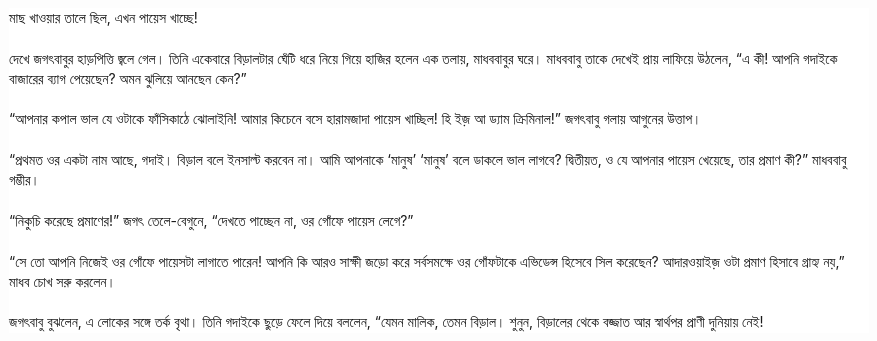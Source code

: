 &#x9AE;&#x9BE;&#x99B; &#x996;&#x9BE;&#x993;&#x9DF;&#x9BE;&#x9B0; &#x9A4;&#x9BE;&#x9B2;&#x9C7; &#x99B;&#x9BF;&#x9B2;, &#x98F;&#x996;&#x9A8; &#x9AA;&#x9BE;&#x9DF;&#x9C7;&#x9B8; &#x996;&#x9BE;&#x99A;&#x9CD;&#x99B;&#x9C7;!<br> <br>&#x9A6;&#x9C7;&#x996;&#x9C7; &#x99C;&#x997;&#x9CE;&#x9AC;&#x9BE;&#x9AC;&#x9C1;&#x9B0; &#x9B9;&#x9BE;&#x9DC;&#x9AA;&#x9BF;&#x9A4;&#x9CD;&#x9A4;&#x9BF; &#x99C;&#x9CD;&#x9AC;&#x9B2;&#x9C7; &#x997;&#x9C7;&#x9B2;&#x964; &#x9A4;&#x9BF;&#x9A8;&#x9BF; &#x98F;&#x995;&#x9C7;&#x9AC;&#x9BE;&#x9B0;&#x9C7; &#x9AC;&#x9BF;&#x9DC;&#x9BE;&#x9B2;&#x99F;&#x9BE;&#x9B0; &#x998;&#x9C7;&#x981;&#x99F;&#x9BF; &#x9A7;&#x9B0;&#x9C7; &#x9A8;&#x9BF;&#x9DF;&#x9C7; &#x997;&#x9BF;&#x9DF;&#x9C7; &#x9B9;&#x9BE;&#x99C;&#x9BF;&#x9B0; &#x9B9;&#x9B2;&#x9C7;&#x9A8; &#x98F;&#x995; &#x9A4;&#x9B2;&#x9BE;&#x9DF;, &#x9AE;&#x9BE;&#x9A7;&#x9AC;&#x9AC;&#x9BE;&#x9AC;&#x9C1;&#x9B0; &#x998;&#x9B0;&#x9C7;&#x964; &#x9AE;&#x9BE;&#x9A7;&#x9AC;&#x9AC;&#x9BE;&#x9AC;&#x9C1; &#x9A4;&#x9BE;&#x995;&#x9C7; &#x9A6;&#x9C7;&#x996;&#x9C7;&#x987; &#x9AA;&#x9CD;&#x9B0;&#x9BE;&#x9DF; &#x9B2;&#x9BE;&#x9AB;&#x9BF;&#x9DF;&#x9C7; &#x989;&#x9A0;&#x9B2;&#x9C7;&#x9A8;, &#x201C;&#x98F; &#x995;&#x9C0;! &#x986;&#x9AA;&#x9A8;&#x9BF; &#x997;&#x9A6;&#x9BE;&#x987;&#x995;&#x9C7; &#x9AC;&#x9BE;&#x99C;&#x9BE;&#x9B0;&#x9C7;&#x9B0; &#x9AC;&#x9CD;&#x9AF;&#x9BE;&#x997; &#x9AA;&#x9C7;&#x9DF;&#x9C7;&#x99B;&#x9C7;&#x9A8;? &#x985;&#x9AE;&#x9A8; &#x99D;&#x9C1;&#x9B2;&#x9BF;&#x9DF;&#x9C7; &#x986;&#x9A8;&#x99B;&#x9C7;&#x9A8; &#x995;&#x9C7;&#x9A8;?&#x201D;<br> <br>&#x201C;&#x986;&#x9AA;&#x9A8;&#x9BE;&#x9B0; &#x995;&#x9AA;&#x9BE;&#x9B2; &#x9AD;&#x9BE;&#x9B2; &#x9AF;&#x9C7; &#x993;&#x99F;&#x9BE;&#x995;&#x9C7; &#x9AB;&#x9BE;&#x981;&#x9B8;&#x9BF;&#x995;&#x9BE;&#x9A0;&#x9C7; &#x99D;&#x9CB;&#x9B2;&#x9BE;&#x987;&#x9A8;&#x9BF;! &#x986;&#x9AE;&#x9BE;&#x9B0; &#x995;&#x9BF;&#x99A;&#x9C7;&#x9A8;&#x9C7; &#x9AC;&#x9B8;&#x9C7; &#x9B9;&#x9BE;&#x9B0;&#x9BE;&#x9AE;&#x99C;&#x9BE;&#x9A6;&#x9BE; &#x9AA;&#x9BE;&#x9DF;&#x9C7;&#x9B8; &#x996;&#x9BE;&#x99A;&#x9CD;&#x99B;&#x9BF;&#x9B2;! &#x9B9;&#x9BF; &#x987;&#x99C;&#x9BC; &#x986; &#x9A1;&#x9CD;&#x9AF;&#x9BE;&#x9AE; &#x995;&#x9CD;&#x9B0;&#x9BF;&#x9AE;&#x9BF;&#x9A8;&#x9BE;&#x9B2;!&#x201D; &#x99C;&#x997;&#x9CE;&#x9AC;&#x9BE;&#x9AC;&#x9C1; &#x997;&#x9B2;&#x9BE;&#x9DF; &#x986;&#x997;&#x9C1;&#x9A8;&#x9C7;&#x9B0; &#x989;&#x9A4;&#x9CD;&#x9A4;&#x9BE;&#x9AA;&#x964;<br> <br>&#x201C;&#x9AA;&#x9CD;&#x9B0;&#x9A5;&#x9AE;&#x9A4; &#x993;&#x9B0; &#x98F;&#x995;&#x99F;&#x9BE; &#x9A8;&#x9BE;&#x9AE; &#x986;&#x99B;&#x9C7;, &#x997;&#x9A6;&#x9BE;&#x987;&#x964; &#x9AC;&#x9BF;&#x9DC;&#x9BE;&#x9B2; &#x9AC;&#x9B2;&#x9C7; &#x987;&#x9A8;&#x9B8;&#x9BE;&#x9B2;&#x9CD;&#x99F; &#x995;&#x9B0;&#x9AC;&#x9C7;&#x9A8; &#x9A8;&#x9BE;&#x964; &#x986;&#x9AE;&#x9BF; &#x986;&#x9AA;&#x9A8;&#x9BE;&#x995;&#x9C7; &#x2018;&#x9AE;&#x9BE;&#x9A8;&#x9C1;&#x9B7;&#x2019; &#x2018;&#x9AE;&#x9BE;&#x9A8;&#x9C1;&#x9B7;&#x2019; &#x9AC;&#x9B2;&#x9C7; &#x9A1;&#x9BE;&#x995;&#x9B2;&#x9C7; &#x9AD;&#x9BE;&#x9B2; &#x9B2;&#x9BE;&#x997;&#x9AC;&#x9C7;? &#x9A6;&#x9CD;&#x9AC;&#x9BF;&#x9A4;&#x9C0;&#x9DF;&#x9A4;, &#x993; &#x9AF;&#x9C7; &#x986;&#x9AA;&#x9A8;&#x9BE;&#x9B0; &#x9AA;&#x9BE;&#x9DF;&#x9C7;&#x9B8; &#x996;&#x9C7;&#x9DF;&#x9C7;&#x99B;&#x9C7;, &#x9A4;&#x9BE;&#x9B0; &#x9AA;&#x9CD;&#x9B0;&#x9AE;&#x9BE;&#x9A3; &#x995;&#x9C0;?&#x201D; &#x9AE;&#x9BE;&#x9A7;&#x9AC;&#x9AC;&#x9BE;&#x9AC;&#x9C1; &#x997;&#x9AE;&#x9CD;&#x9AD;&#x9C0;&#x9B0;&#x964;<br> <br>&#x201C;&#x9A8;&#x9BF;&#x995;&#x9C1;&#x99A;&#x9BF; &#x995;&#x9B0;&#x9C7;&#x99B;&#x9C7; &#x9AA;&#x9CD;&#x9B0;&#x9AE;&#x9BE;&#x9A3;&#x9C7;&#x9B0;!&#x201D; &#x99C;&#x997;&#x9CE; &#x9A4;&#x9C7;&#x9B2;&#x9C7;-&#x9AC;&#x9C7;&#x997;&#x9C1;&#x9A8;&#x9C7;, &#x201C;&#x9A6;&#x9C7;&#x996;&#x9A4;&#x9C7; &#x9AA;&#x9BE;&#x99A;&#x9CD;&#x99B;&#x9C7;&#x9A8; &#x9A8;&#x9BE;, &#x993;&#x9B0; &#x997;&#x9CB;&#x981;&#x9AB;&#x9C7; &#x9AA;&#x9BE;&#x9DF;&#x9C7;&#x9B8; &#x9B2;&#x9C7;&#x997;&#x9C7;?&#x201D;<br> <br>&#x201C;&#x9B8;&#x9C7; &#x9A4;&#x9CB; &#x986;&#x9AA;&#x9A8;&#x9BF; &#x9A8;&#x9BF;&#x99C;&#x9C7;&#x987; &#x993;&#x9B0; &#x997;&#x9CB;&#x981;&#x9AB;&#x9C7; &#x9AA;&#x9BE;&#x9DF;&#x9C7;&#x9B8;&#x99F;&#x9BE; &#x9B2;&#x9BE;&#x997;&#x9BE;&#x9A4;&#x9C7; &#x9AA;&#x9BE;&#x9B0;&#x9C7;&#x9A8;! &#x986;&#x9AA;&#x9A8;&#x9BF; &#x995;&#x9BF; &#x986;&#x9B0;&#x993; &#x9B8;&#x9BE;&#x995;&#x9CD;&#x9B7;&#x9C0; &#x99C;&#x9DC;&#x9CB; &#x995;&#x9B0;&#x9C7; &#x9B8;&#x9B0;&#x9CD;&#x9AC;&#x9B8;&#x9AE;&#x995;&#x9CD;&#x9B7;&#x9C7; &#x993;&#x9B0; &#x997;&#x9CB;&#x981;&#x9AB;&#x99F;&#x9BE;&#x995;&#x9C7; &#x98F;&#x9AD;&#x9BF;&#x9A1;&#x9C7;&#x9A8;&#x9CD;&#x9B8; &#x9B9;&#x9BF;&#x9B8;&#x9C7;&#x9AC;&#x9C7; &#x9B8;&#x9BF;&#x9B2; &#x995;&#x9B0;&#x9C7;&#x99B;&#x9C7;&#x9A8;? &#x986;&#x9A6;&#x9BE;&#x9B0;&#x993;&#x9DF;&#x9BE;&#x987;&#x99C;&#x9BC; &#x993;&#x99F;&#x9BE; &#x9AA;&#x9CD;&#x9B0;&#x9AE;&#x9BE;&#x9A3; &#x9B9;&#x9BF;&#x9B8;&#x9BE;&#x9AC;&#x9C7; &#x997;&#x9CD;&#x9B0;&#x9BE;&#x9B9;&#x9CD;&#x9AF; &#x9A8;&#x9DF;,&#x201D; &#x9AE;&#x9BE;&#x9A7;&#x9AC; &#x99A;&#x9CB;&#x996; &#x9B8;&#x9B0;&#x9C1; &#x995;&#x9B0;&#x9B2;&#x9C7;&#x9A8;&#x964;<br> <br>&#x99C;&#x997;&#x9CE;&#x9AC;&#x9BE;&#x9AC;&#x9C1; &#x9AC;&#x9C1;&#x99D;&#x9B2;&#x9C7;&#x9A8;, &#x98F; &#x9B2;&#x9CB;&#x995;&#x9C7;&#x9B0; &#x9B8;&#x999;&#x9CD;&#x997;&#x9C7; &#x9A4;&#x9B0;&#x9CD;&#x995; &#x9AC;&#x9C3;&#x9A5;&#x9BE;&#x964; &#x9A4;&#x9BF;&#x9A8;&#x9BF; &#x997;&#x9A6;&#x9BE;&#x987;&#x995;&#x9C7; &#x99B;&#x9C1;&#x9DC;&#x9C7; &#x9AB;&#x9C7;&#x9B2;&#x9C7; &#x9A6;&#x9BF;&#x9DF;&#x9C7; &#x9AC;&#x9B2;&#x9B2;&#x9C7;&#x9A8;, &#x201C;&#x9AF;&#x9C7;&#x9AE;&#x9A8; &#x9AE;&#x9BE;&#x9B2;&#x9BF;&#x995;, &#x9A4;&#x9C7;&#x9AE;&#x9A8; &#x9AC;&#x9BF;&#x9DC;&#x9BE;&#x9B2;&#x964; &#x9B6;&#x9C1;&#x9A8;&#x9C1;&#x9A8;, &#x9AC;&#x9BF;&#x9DC;&#x9BE;&#x9B2;&#x9C7;&#x9B0; &#x9A5;&#x9C7;&#x995;&#x9C7; &#x9AC;&#x99C;&#x9CD;&#x99C;&#x9BE;&#x9A4; &#x986;&#x9B0; &#x9B8;&#x9CD;&#x9AC;&#x9BE;&#x9B0;&#x9CD;&#x9A5;&#x9AA;&#x9B0; &#x9AA;&#x9CD;&#x9B0;&#x9BE;&#x9A3;&#x9C0; &#x9A6;&#x9C1;&#x9A8;&#x9BF;&#x9DF;&#x9BE;&#x9DF; &#x9A8;&#x9C7;&#x987;!